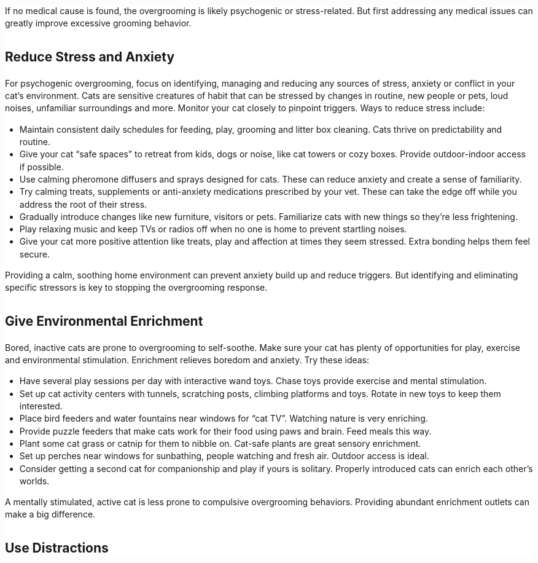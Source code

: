 If no medical cause is found, the overgrooming is likely psychogenic or stress-related. But first addressing any medical issues can greatly improve excessive grooming behavior.

## Reduce Stress and Anxiety

For psychogenic overgrooming, focus on identifying, managing and reducing any sources of stress, anxiety or conflict in your cat’s environment. Cats are sensitive creatures of habit that can be stressed by changes in routine, new people or pets, loud noises, unfamiliar surroundings and more. Monitor your cat closely to pinpoint triggers. Ways to reduce stress include:

- Maintain consistent daily schedules for feeding, play, grooming and litter box cleaning. Cats thrive on predictability and routine.
- Give your cat “safe spaces” to retreat from kids, dogs or noise, like cat towers or cozy boxes. Provide outdoor-indoor access if possible.
- Use calming pheromone diffusers and sprays designed for cats. These can reduce anxiety and create a sense of familiarity.
- Try calming treats, supplements or anti-anxiety medications prescribed by your vet. These can take the edge off while you address the root of their stress.
- Gradually introduce changes like new furniture, visitors or pets. Familiarize cats with new things so they’re less frightening.
- Play relaxing music and keep TVs or radios off when no one is home to prevent startling noises.
- Give your cat more positive attention like treats, play and affection at times they seem stressed. Extra bonding helps them feel secure.

Providing a calm, soothing home environment can prevent anxiety build up and reduce triggers. But identifying and eliminating specific stressors is key to stopping the overgrooming response.

## Give Environmental Enrichment

Bored, inactive cats are prone to overgrooming to self-soothe. Make sure your cat has plenty of opportunities for play, exercise and environmental stimulation. Enrichment relieves boredom and anxiety. Try these ideas:

- Have several play sessions per day with interactive wand toys. Chase toys provide exercise and mental stimulation.
- Set up cat activity centers with tunnels, scratching posts, climbing platforms and toys. Rotate in new toys to keep them interested.
- Place bird feeders and water fountains near windows for “cat TV”. Watching nature is very enriching.
- Provide puzzle feeders that make cats work for their food using paws and brain. Feed meals this way.
- Plant some cat grass or catnip for them to nibble on. Cat-safe plants are great sensory enrichment.
- Set up perches near windows for sunbathing, people watching and fresh air. Outdoor access is ideal.
- Consider getting a second cat for companionship and play if yours is solitary. Properly introduced cats can enrich each other’s worlds.

A mentally stimulated, active cat is less prone to compulsive overgrooming behaviors. Providing abundant enrichment outlets can make a big difference.

## Use Distractions
